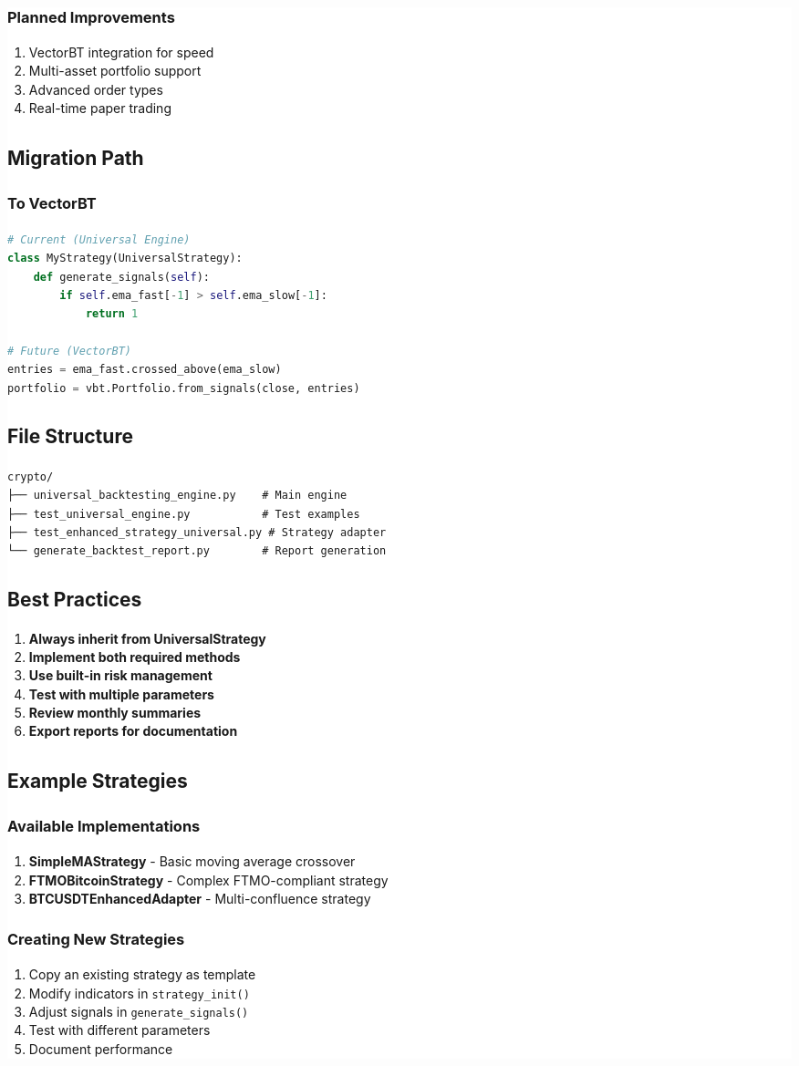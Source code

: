 ### Planned Improvements
1. VectorBT integration for speed
2. Multi-asset portfolio support
3. Advanced order types
4. Real-time paper trading

## Migration Path

### To VectorBT
```python
# Current (Universal Engine)
class MyStrategy(UniversalStrategy):
    def generate_signals(self):
        if self.ema_fast[-1] > self.ema_slow[-1]:
            return 1

# Future (VectorBT)
entries = ema_fast.crossed_above(ema_slow)
portfolio = vbt.Portfolio.from_signals(close, entries)
```

## File Structure

```
crypto/
├── universal_backtesting_engine.py    # Main engine
├── test_universal_engine.py           # Test examples
├── test_enhanced_strategy_universal.py # Strategy adapter
└── generate_backtest_report.py        # Report generation
```

## Best Practices

1. **Always inherit from UniversalStrategy**
2. **Implement both required methods**
3. **Use built-in risk management**
4. **Test with multiple parameters**
5. **Review monthly summaries**
6. **Export reports for documentation**

## Example Strategies

### Available Implementations
1. **SimpleMAStrategy** - Basic moving average crossover
2. **FTMOBitcoinStrategy** - Complex FTMO-compliant strategy
3. **BTCUSDTEnhancedAdapter** - Multi-confluence strategy

### Creating New Strategies
1. Copy an existing strategy as template
2. Modify indicators in `strategy_init()`
3. Adjust signals in `generate_signals()`
4. Test with different parameters
5. Document performance
